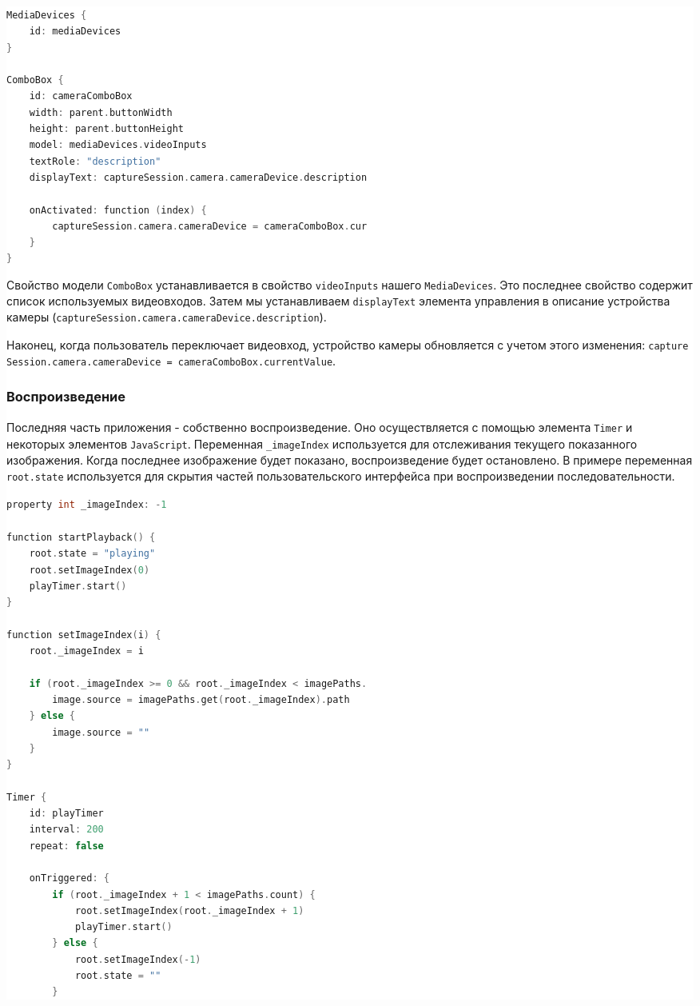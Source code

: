 ```c++
MediaDevices {
	id: mediaDevices
}

ComboBox {
	id: cameraComboBox
	width: parent.buttonWidth
	height: parent.buttonHeight
	model: mediaDevices.videoInputs
	textRole: "description"
	displayText: captureSession.camera.cameraDevice.description
	
	onActivated: function (index) {
		captureSession.camera.cameraDevice = cameraComboBox.cur
	}
}
```

Свойство модели `ComboBox` устанавливается в свойство `videoInputs` нашего `MediaDevices`. Это последнее свойство содержит список используемых видеовходов. Затем мы устанавливаем `displayText` элемента управления в описание устройства камеры (`captureSession.camera.cameraDevice.description`).

Наконец, когда пользователь переключает видеовход, устройство камеры обновляется с учетом этого изменения: `captureSession.camera.cameraDevice = cameraComboBox.currentValue`.

### Воспроизведение

Последняя часть приложения - собственно воспроизведение. Оно осуществляется с помощью элемента `Timer` и некоторых элементов `JavaScript`. Переменная `_imageIndex` используется для отслеживания текущего показанного изображения. Когда последнее изображение будет показано, воспроизведение будет остановлено. В примере переменная `root.state` используется для скрытия частей пользовательского интерфейса при воспроизведении последовательности.

```c++
property int _imageIndex: -1

function startPlayback() {
	root.state = "playing"
	root.setImageIndex(0)
	playTimer.start()
}

function setImageIndex(i) {
	root._imageIndex = i

	if (root._imageIndex >= 0 && root._imageIndex < imagePaths.
		image.source = imagePaths.get(root._imageIndex).path
	} else {
		image.source = ""
	}
}
		
Timer {
	id: playTimer
	interval: 200
	repeat: false

	onTriggered: {
		if (root._imageIndex + 1 < imagePaths.count) {
			root.setImageIndex(root._imageIndex + 1)
			playTimer.start()
		} else {
			root.setImageIndex(-1)
			root.state = ""
		}
```